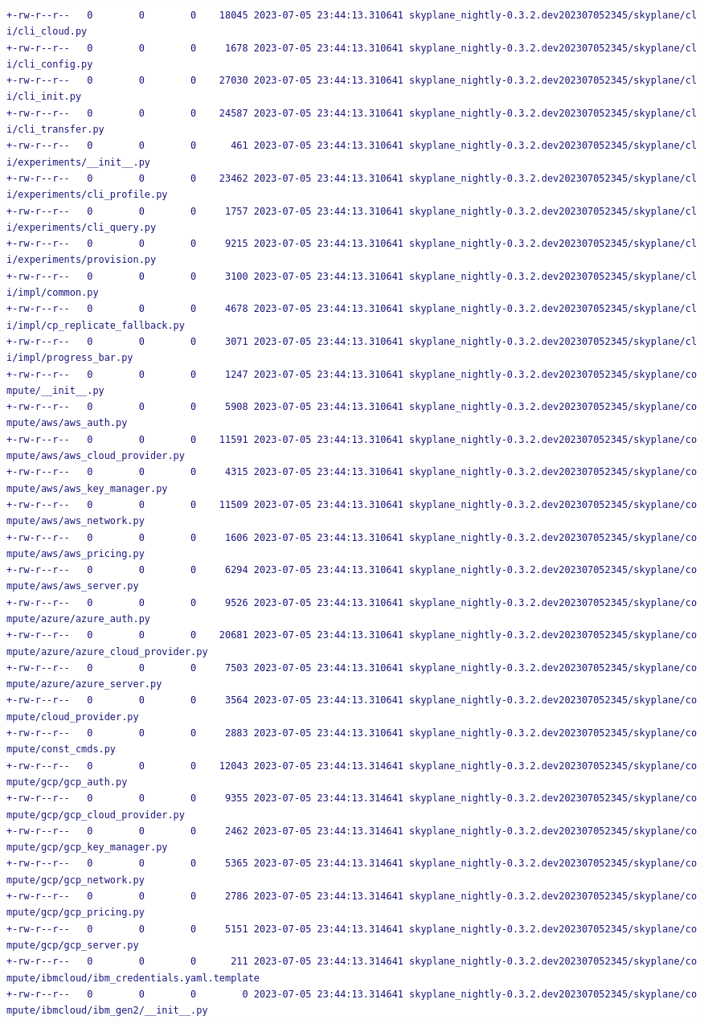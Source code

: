 ```diff
+-rw-r--r--   0        0        0    18045 2023-07-05 23:44:13.310641 skyplane_nightly-0.3.2.dev202307052345/skyplane/cli/cli_cloud.py
+-rw-r--r--   0        0        0     1678 2023-07-05 23:44:13.310641 skyplane_nightly-0.3.2.dev202307052345/skyplane/cli/cli_config.py
+-rw-r--r--   0        0        0    27030 2023-07-05 23:44:13.310641 skyplane_nightly-0.3.2.dev202307052345/skyplane/cli/cli_init.py
+-rw-r--r--   0        0        0    24587 2023-07-05 23:44:13.310641 skyplane_nightly-0.3.2.dev202307052345/skyplane/cli/cli_transfer.py
+-rw-r--r--   0        0        0      461 2023-07-05 23:44:13.310641 skyplane_nightly-0.3.2.dev202307052345/skyplane/cli/experiments/__init__.py
+-rw-r--r--   0        0        0    23462 2023-07-05 23:44:13.310641 skyplane_nightly-0.3.2.dev202307052345/skyplane/cli/experiments/cli_profile.py
+-rw-r--r--   0        0        0     1757 2023-07-05 23:44:13.310641 skyplane_nightly-0.3.2.dev202307052345/skyplane/cli/experiments/cli_query.py
+-rw-r--r--   0        0        0     9215 2023-07-05 23:44:13.310641 skyplane_nightly-0.3.2.dev202307052345/skyplane/cli/experiments/provision.py
+-rw-r--r--   0        0        0     3100 2023-07-05 23:44:13.310641 skyplane_nightly-0.3.2.dev202307052345/skyplane/cli/impl/common.py
+-rw-r--r--   0        0        0     4678 2023-07-05 23:44:13.310641 skyplane_nightly-0.3.2.dev202307052345/skyplane/cli/impl/cp_replicate_fallback.py
+-rw-r--r--   0        0        0     3071 2023-07-05 23:44:13.310641 skyplane_nightly-0.3.2.dev202307052345/skyplane/cli/impl/progress_bar.py
+-rw-r--r--   0        0        0     1247 2023-07-05 23:44:13.310641 skyplane_nightly-0.3.2.dev202307052345/skyplane/compute/__init__.py
+-rw-r--r--   0        0        0     5908 2023-07-05 23:44:13.310641 skyplane_nightly-0.3.2.dev202307052345/skyplane/compute/aws/aws_auth.py
+-rw-r--r--   0        0        0    11591 2023-07-05 23:44:13.310641 skyplane_nightly-0.3.2.dev202307052345/skyplane/compute/aws/aws_cloud_provider.py
+-rw-r--r--   0        0        0     4315 2023-07-05 23:44:13.310641 skyplane_nightly-0.3.2.dev202307052345/skyplane/compute/aws/aws_key_manager.py
+-rw-r--r--   0        0        0    11509 2023-07-05 23:44:13.310641 skyplane_nightly-0.3.2.dev202307052345/skyplane/compute/aws/aws_network.py
+-rw-r--r--   0        0        0     1606 2023-07-05 23:44:13.310641 skyplane_nightly-0.3.2.dev202307052345/skyplane/compute/aws/aws_pricing.py
+-rw-r--r--   0        0        0     6294 2023-07-05 23:44:13.310641 skyplane_nightly-0.3.2.dev202307052345/skyplane/compute/aws/aws_server.py
+-rw-r--r--   0        0        0     9526 2023-07-05 23:44:13.310641 skyplane_nightly-0.3.2.dev202307052345/skyplane/compute/azure/azure_auth.py
+-rw-r--r--   0        0        0    20681 2023-07-05 23:44:13.310641 skyplane_nightly-0.3.2.dev202307052345/skyplane/compute/azure/azure_cloud_provider.py
+-rw-r--r--   0        0        0     7503 2023-07-05 23:44:13.310641 skyplane_nightly-0.3.2.dev202307052345/skyplane/compute/azure/azure_server.py
+-rw-r--r--   0        0        0     3564 2023-07-05 23:44:13.310641 skyplane_nightly-0.3.2.dev202307052345/skyplane/compute/cloud_provider.py
+-rw-r--r--   0        0        0     2883 2023-07-05 23:44:13.310641 skyplane_nightly-0.3.2.dev202307052345/skyplane/compute/const_cmds.py
+-rw-r--r--   0        0        0    12043 2023-07-05 23:44:13.314641 skyplane_nightly-0.3.2.dev202307052345/skyplane/compute/gcp/gcp_auth.py
+-rw-r--r--   0        0        0     9355 2023-07-05 23:44:13.314641 skyplane_nightly-0.3.2.dev202307052345/skyplane/compute/gcp/gcp_cloud_provider.py
+-rw-r--r--   0        0        0     2462 2023-07-05 23:44:13.314641 skyplane_nightly-0.3.2.dev202307052345/skyplane/compute/gcp/gcp_key_manager.py
+-rw-r--r--   0        0        0     5365 2023-07-05 23:44:13.314641 skyplane_nightly-0.3.2.dev202307052345/skyplane/compute/gcp/gcp_network.py
+-rw-r--r--   0        0        0     2786 2023-07-05 23:44:13.314641 skyplane_nightly-0.3.2.dev202307052345/skyplane/compute/gcp/gcp_pricing.py
+-rw-r--r--   0        0        0     5151 2023-07-05 23:44:13.314641 skyplane_nightly-0.3.2.dev202307052345/skyplane/compute/gcp/gcp_server.py
+-rw-r--r--   0        0        0      211 2023-07-05 23:44:13.314641 skyplane_nightly-0.3.2.dev202307052345/skyplane/compute/ibmcloud/ibm_credentials.yaml.template
+-rw-r--r--   0        0        0        0 2023-07-05 23:44:13.314641 skyplane_nightly-0.3.2.dev202307052345/skyplane/compute/ibmcloud/ibm_gen2/__init__.py
```